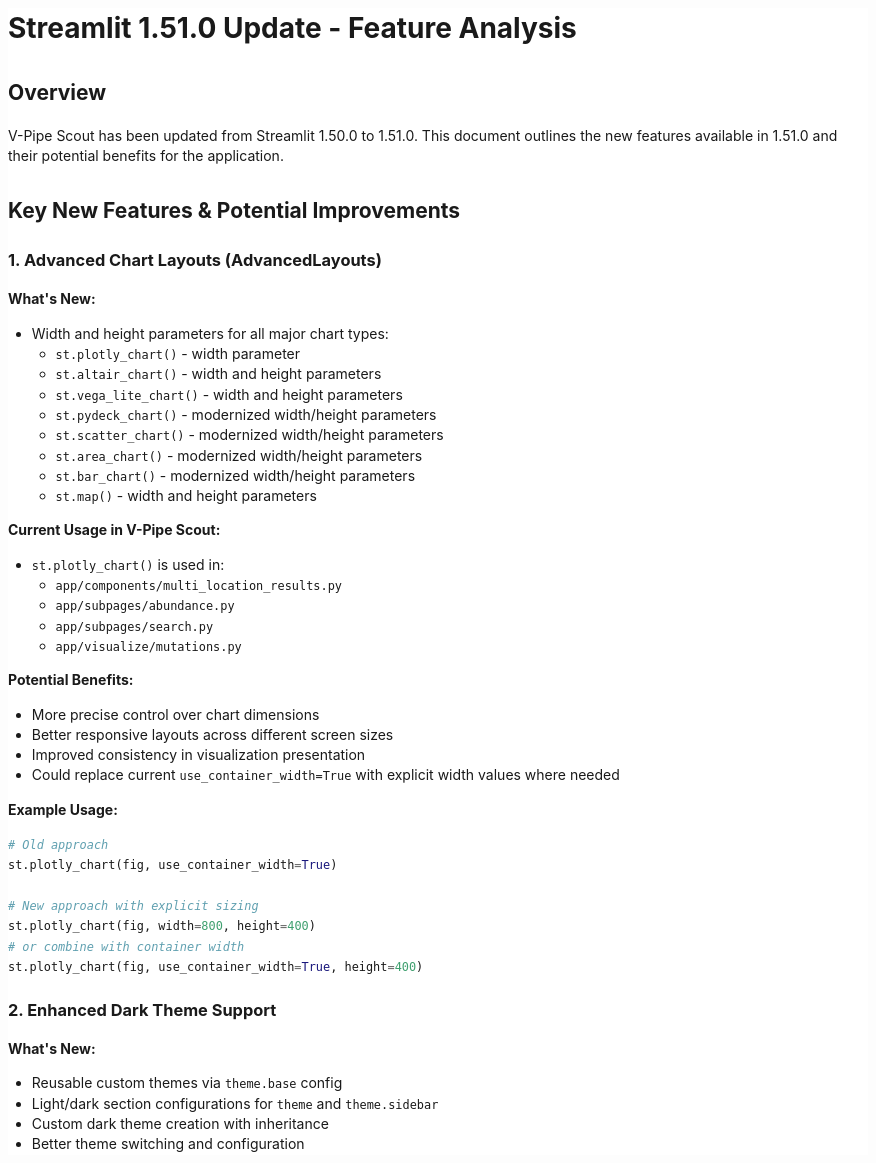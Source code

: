 # Streamlit 1.51.0 Update - Feature Analysis

## Overview
V-Pipe Scout has been updated from Streamlit 1.50.0 to 1.51.0. This document outlines the new features available in 1.51.0 and their potential benefits for the application.

## Key New Features & Potential Improvements

### 1. Advanced Chart Layouts (AdvancedLayouts)
**What's New:**
- Width and height parameters for all major chart types:
  - `st.plotly_chart()` - width parameter
  - `st.altair_chart()` - width and height parameters
  - `st.vega_lite_chart()` - width and height parameters
  - `st.pydeck_chart()` - modernized width/height parameters
  - `st.scatter_chart()` - modernized width/height parameters
  - `st.area_chart()` - modernized width/height parameters
  - `st.bar_chart()` - modernized width/height parameters
  - `st.map()` - width and height parameters

**Current Usage in V-Pipe Scout:**
- `st.plotly_chart()` is used in:
  - `app/components/multi_location_results.py`
  - `app/subpages/abundance.py`
  - `app/subpages/search.py`
  - `app/visualize/mutations.py`

**Potential Benefits:**
- More precise control over chart dimensions
- Better responsive layouts across different screen sizes
- Improved consistency in visualization presentation
- Could replace current `use_container_width=True` with explicit width values where needed

**Example Usage:**
```python
# Old approach
st.plotly_chart(fig, use_container_width=True)

# New approach with explicit sizing
st.plotly_chart(fig, width=800, height=400)
# or combine with container width
st.plotly_chart(fig, use_container_width=True, height=400)
```

### 2. Enhanced Dark Theme Support
**What's New:**
- Reusable custom themes via `theme.base` config
- Light/dark section configurations for `theme` and `theme.sidebar`
- Custom dark theme creation with inheritance
- Better theme switching and configuration
